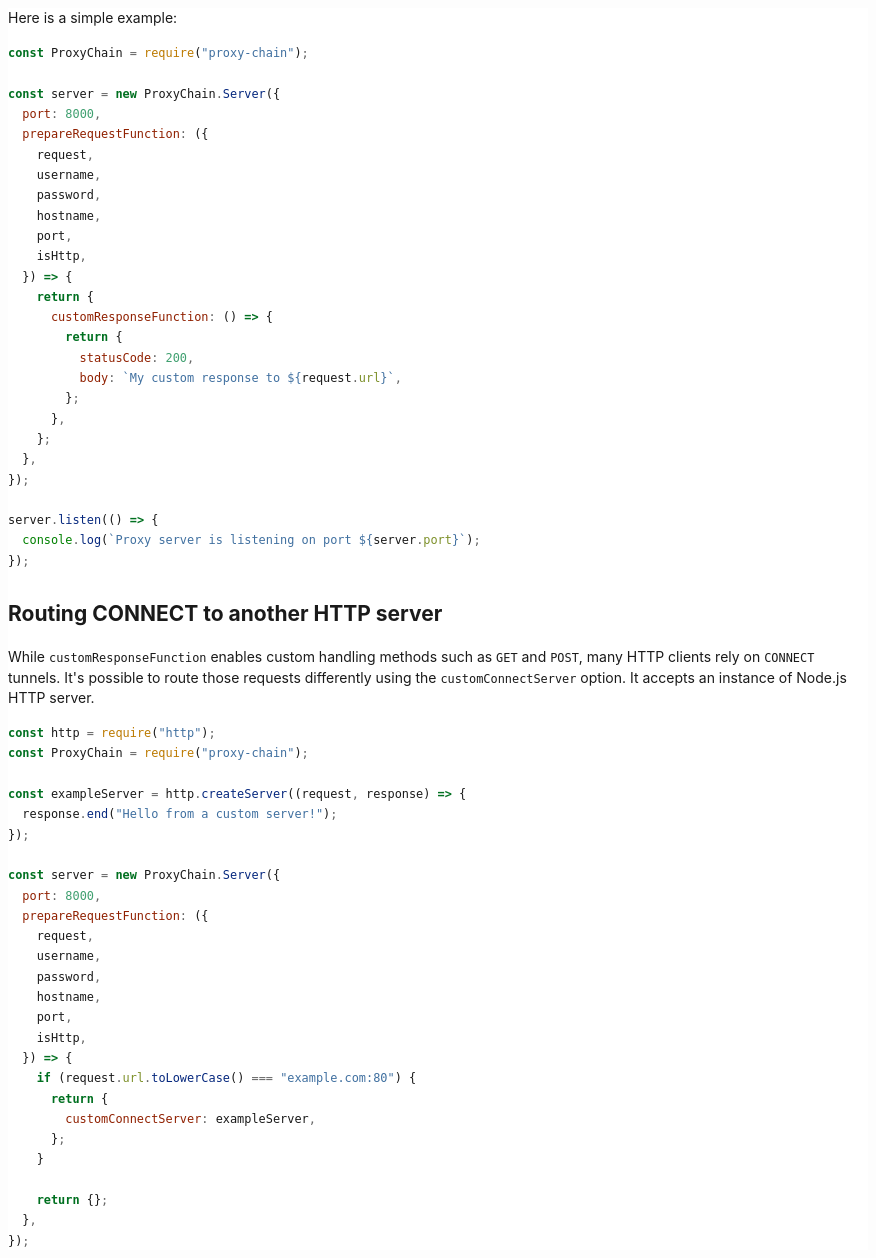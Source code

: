 Here is a simple example:

```javascript
const ProxyChain = require("proxy-chain");

const server = new ProxyChain.Server({
  port: 8000,
  prepareRequestFunction: ({
    request,
    username,
    password,
    hostname,
    port,
    isHttp,
  }) => {
    return {
      customResponseFunction: () => {
        return {
          statusCode: 200,
          body: `My custom response to ${request.url}`,
        };
      },
    };
  },
});

server.listen(() => {
  console.log(`Proxy server is listening on port ${server.port}`);
});
```

## Routing CONNECT to another HTTP server

While `customResponseFunction` enables custom handling methods such as `GET` and `POST`, many HTTP clients rely on `CONNECT` tunnels.
It's possible to route those requests differently using the `customConnectServer` option. It accepts an instance of Node.js HTTP server.

```javascript
const http = require("http");
const ProxyChain = require("proxy-chain");

const exampleServer = http.createServer((request, response) => {
  response.end("Hello from a custom server!");
});

const server = new ProxyChain.Server({
  port: 8000,
  prepareRequestFunction: ({
    request,
    username,
    password,
    hostname,
    port,
    isHttp,
  }) => {
    if (request.url.toLowerCase() === "example.com:80") {
      return {
        customConnectServer: exampleServer,
      };
    }

    return {};
  },
});
```